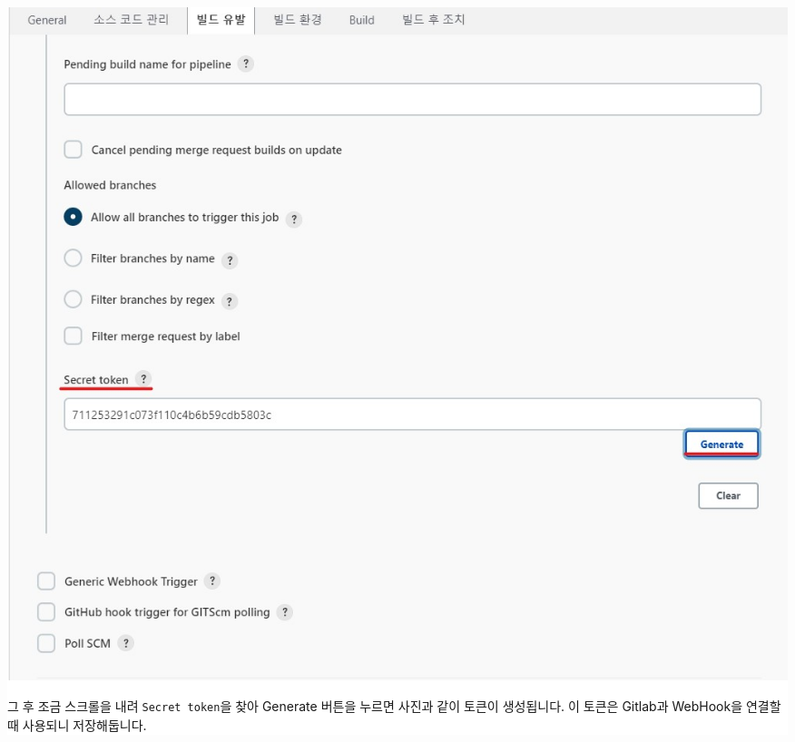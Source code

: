 ![image](./images2/49.jpg)

그 후 조금 스크롤을 내려 `Secret token`을 찾아 Generate 버튼을 누르면 사진과 같이 토큰이 생성됩니다. 이 토큰은 Gitlab과 WebHook을 연결할 때 사용되니 저장해둡니다.
